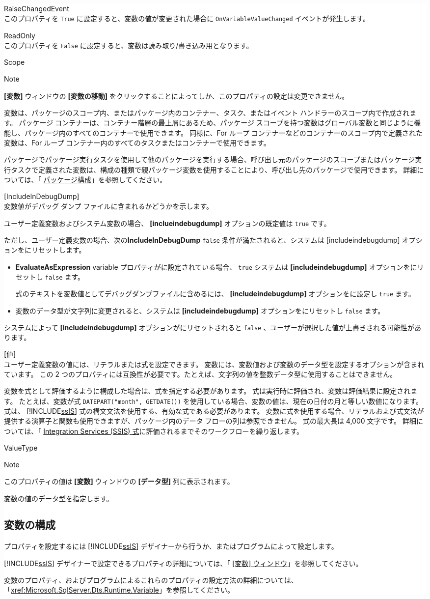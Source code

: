  RaiseChangedEvent  
 このプロパティを `True` に設定すると、変数の値が変更された場合に `OnVariableValueChanged` イベントが発生します。  
  
 ReadOnly  
 このプロパティを `False` に設定すると、変数は読み取り/書き込み用となります。  
  
 Scope  
 > [!NOTE]  
>  **[変数]** ウィンドウの **[変数の移動]** をクリックすることによってしか、このプロパティの設定は変更できません。  
  
 変数は、パッケージのスコープ内、またはパッケージ内のコンテナー、タスク、またはイベント ハンドラーのスコープ内で作成されます。 パッケージ コンテナーは、コンテナー階層の最上層にあるため、パッケージ スコープを持つ変数はグローバル変数と同じように機能し、パッケージ内のすべてのコンテナーで使用できます。 同様に、For ループ コンテナーなどのコンテナーのスコープ内で定義された変数は、For ループ コンテナー内のすべてのタスクまたはコンテナーで使用できます。  
  
 パッケージでパッケージ実行タスクを使用して他のパッケージを実行する場合、呼び出し元のパッケージのスコープまたはパッケージ実行タスクで定義された変数は、構成の種類で親パッケージ変数を使用することにより、呼び出し先のパッケージで使用できます。 詳細については、「 [パッケージ構成](../../2014/integration-services/package-configurations.md)」を参照してください。  
  
 [IncludeInDebugDump]  
 変数値がデバッグ ダンプ ファイルに含まれるかどうかを示します。  
  
 ユーザー定義変数およびシステム変数の場合、 **[inclueindebugdump]** オプションの既定値は `true` です。  
  
 ただし、ユーザー定義変数の場合、次の**IncludeInDebugDump** `false` 条件が満たされると、システムは [includeindebugdump] オプションをにリセットします。  
  
-   **EvaluateAsExpression** variable プロパティがに設定されている場合、 `true` システムは **[includeindebugdump]** オプションをにリセットし `false` ます。  
  
     式のテキストを変数値としてデバッグダンプファイルに含めるには、 **[includeindebugdump]** オプションをに設定し `true` ます。  
  
-   変数のデータ型が文字列に変更されると、システムは **[includeindebugdump]** オプションをにリセットし `false` ます。  
  
 システムによって **[includeindebugdump]** オプションがにリセットされると `false` 、ユーザーが選択した値が上書きされる可能性があります。  
  
 [値]  
 ユーザー定義変数の値には、リテラルまたは式を設定できます。 変数には、変数値および変数のデータ型を設定するオプションが含まれています。 この 2 つのプロパティには互換性が必要です。たとえば、文字列の値を整数データ型に使用することはできません。  
  
 変数を式として評価するように構成した場合は、式を指定する必要があります。 式は実行時に評価され、変数は評価結果に設定されます。 たとえば、変数が式 `DATEPART("month", GETDATE())` を使用している場合、変数の値は、現在の日付の月と等しい数値になります。 式は、 [!INCLUDE[ssIS](../includes/ssis-md.md)] 式の構文文法を使用する、有効な式である必要があります。 変数に式を使用する場合、リテラルおよび式文法が提供する演算子と関数も使用できますが、パッケージ内のデータ フローの列は参照できません。 式の最大長は 4,000 文字です。 詳細については、「 [Integration Services (SSIS) 式](expressions/integration-services-ssis-expressions.md)に評価されるまでそのワークフローを繰り返します。  
  
 ValueType  
 > [!NOTE]  
>  このプロパティの値は **[変数]** ウィンドウの **[データ型]** 列に表示されます。  
  
 変数の値のデータ型を指定します。  
  
## <a name="configuring-variables"></a>変数の構成  
 プロパティを設定するには [!INCLUDE[ssIS](../includes/ssis-md.md)] デザイナーから行うか、またはプログラムによって設定します。  
  
 [!INCLUDE[ssIS](../includes/ssis-md.md)] デザイナーで設定できるプロパティの詳細については、「 [[変数] ウィンドウ](../../2014/integration-services/variables-window.md)」を参照してください。  
  
 変数のプロパティ、およびプログラムによるこれらのプロパティの設定方法の詳細については、「<xref:Microsoft.SqlServer.Dts.Runtime.Variable>」を参照してください。  
  